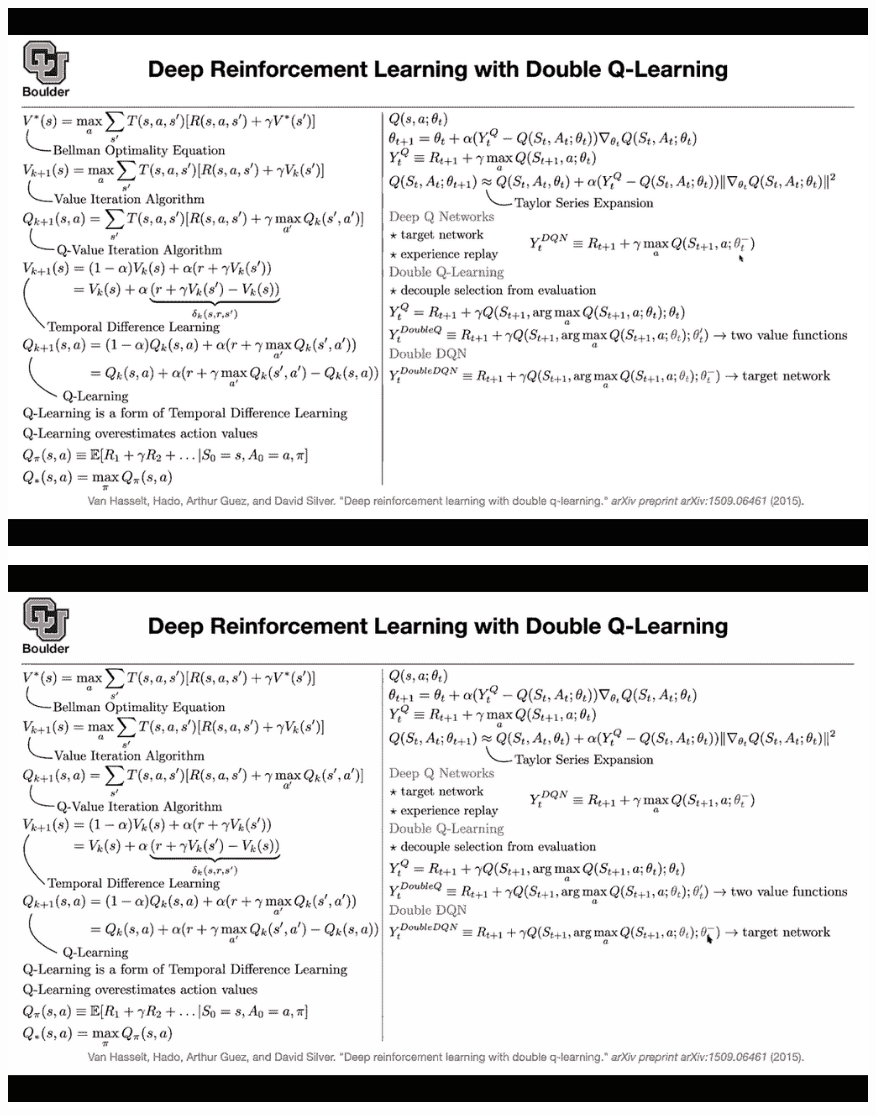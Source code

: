 ![](img/3004ee33629c253d4a5a4af78be2950e_128.png)

![](img/3004ee33629c253d4a5a4af78be2950e_129.png)
